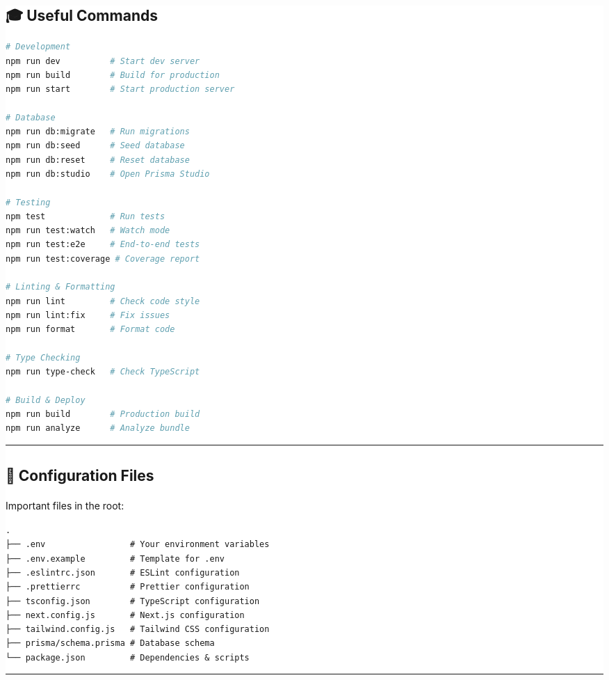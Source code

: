 
## 🎓 Useful Commands

```bash
# Development
npm run dev          # Start dev server
npm run build        # Build for production
npm run start        # Start production server

# Database
npm run db:migrate   # Run migrations
npm run db:seed      # Seed database
npm run db:reset     # Reset database
npm run db:studio    # Open Prisma Studio

# Testing
npm test             # Run tests
npm run test:watch   # Watch mode
npm run test:e2e     # End-to-end tests
npm run test:coverage # Coverage report

# Linting & Formatting
npm run lint         # Check code style
npm run lint:fix     # Fix issues
npm run format       # Format code

# Type Checking
npm run type-check   # Check TypeScript

# Build & Deploy
npm run build        # Production build
npm run analyze      # Analyze bundle
```

---

## 🔧 Configuration Files

Important files in the root:

```
.
├── .env                 # Your environment variables
├── .env.example         # Template for .env
├── .eslintrc.json       # ESLint configuration
├── .prettierrc          # Prettier configuration
├── tsconfig.json        # TypeScript configuration
├── next.config.js       # Next.js configuration
├── tailwind.config.js   # Tailwind CSS configuration
├── prisma/schema.prisma # Database schema
└── package.json         # Dependencies & scripts
```

---